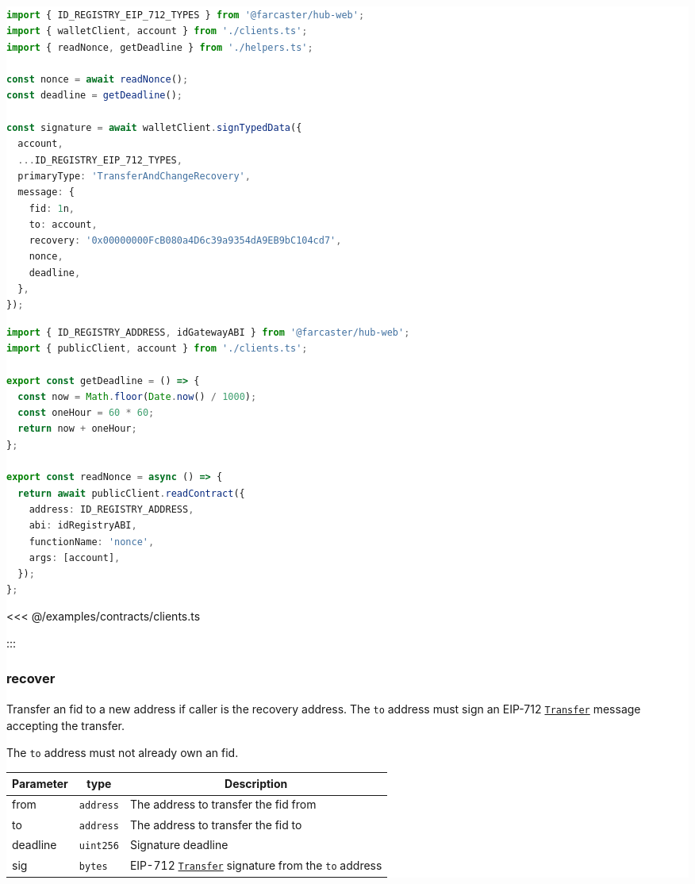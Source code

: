 ```ts [Viem]
import { ID_REGISTRY_EIP_712_TYPES } from '@farcaster/hub-web';
import { walletClient, account } from './clients.ts';
import { readNonce, getDeadline } from './helpers.ts';

const nonce = await readNonce();
const deadline = getDeadline();

const signature = await walletClient.signTypedData({
  account,
  ...ID_REGISTRY_EIP_712_TYPES,
  primaryType: 'TransferAndChangeRecovery',
  message: {
    fid: 1n,
    to: account,
    recovery: '0x00000000FcB080a4D6c39a9354dA9EB9bC104cd7',
    nonce,
    deadline,
  },
});
```

```ts [helpers.ts]
import { ID_REGISTRY_ADDRESS, idGatewayABI } from '@farcaster/hub-web';
import { publicClient, account } from './clients.ts';

export const getDeadline = () => {
  const now = Math.floor(Date.now() / 1000);
  const oneHour = 60 * 60;
  return now + oneHour;
};

export const readNonce = async () => {
  return await publicClient.readContract({
    address: ID_REGISTRY_ADDRESS,
    abi: idRegistryABI,
    functionName: 'nonce',
    args: [account],
  });
};
```

<<< @/examples/contracts/clients.ts

:::

### recover

Transfer an fid to a new address if caller is the recovery address. The `to` address must sign an
EIP-712 [`Transfer`](#transfer-signature) message accepting the transfer.

The `to` address must not already own an fid.

| Parameter | type      | Description                                                               |
| --------- | --------- | ------------------------------------------------------------------------- |
| from      | `address` | The address to transfer the fid from                                      |
| to        | `address` | The address to transfer the fid to                                        |
| deadline  | `uint256` | Signature deadline                                                        |
| sig       | `bytes`   | EIP-712 [`Transfer`](#transfer-signature) signature from the `to` address |


[^ed25519]: Bernstein, D.J., Duif, N., Lange, T. et al. High-speed high-security signatures. J Cryptogr Eng 2, 77–89 (2012). https://doi.org/10.1007/s13389-012-0027-1